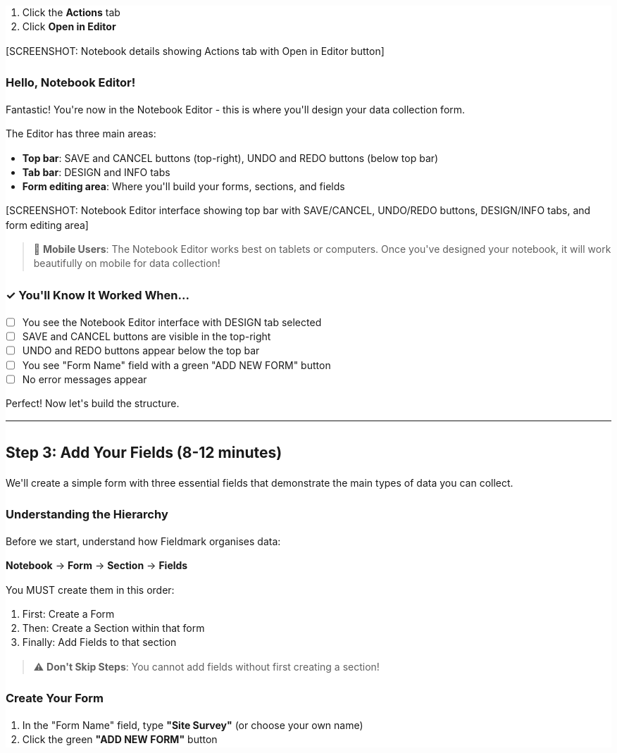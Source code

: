 1. Click the **Actions** tab
2. Click **Open in Editor**

[SCREENSHOT: Notebook details showing Actions tab with Open in Editor button]

### Hello, Notebook Editor!

Fantastic! You're now in the Notebook Editor - this is where you'll design your data collection form.

The Editor has three main areas:
- **Top bar**: SAVE and CANCEL buttons (top-right), UNDO and REDO buttons (below top bar)
- **Tab bar**: DESIGN and INFO tabs
- **Form editing area**: Where you'll build your forms, sections, and fields

[SCREENSHOT: Notebook Editor interface showing top bar with SAVE/CANCEL, UNDO/REDO buttons, DESIGN/INFO tabs, and form editing area]

> 📱 **Mobile Users**: The Notebook Editor works best on tablets or computers. Once you've designed your notebook, it will work beautifully on mobile for data collection!

### ✓ You'll Know It Worked When...

- [ ] You see the Notebook Editor interface with DESIGN tab selected
- [ ] SAVE and CANCEL buttons are visible in the top-right
- [ ] UNDO and REDO buttons appear below the top bar
- [ ] You see "Form Name" field with a green "ADD NEW FORM" button
- [ ] No error messages appear

Perfect! Now let's build the structure.

---

## Step 3: Add Your Fields (8-12 minutes)

We'll create a simple form with three essential fields that demonstrate the main types of data you can collect.

### Understanding the Hierarchy

Before we start, understand how Fieldmark organises data:

**Notebook** → **Form** → **Section** → **Fields**

You MUST create them in this order:
1. First: Create a Form
2. Then: Create a Section within that form
3. Finally: Add Fields to that section

> ⚠️ **Don't Skip Steps**: You cannot add fields without first creating a section!

### Create Your Form

1. In the "Form Name" field, type **"Site Survey"** (or choose your own name)
2. Click the green **"ADD NEW FORM"** button
